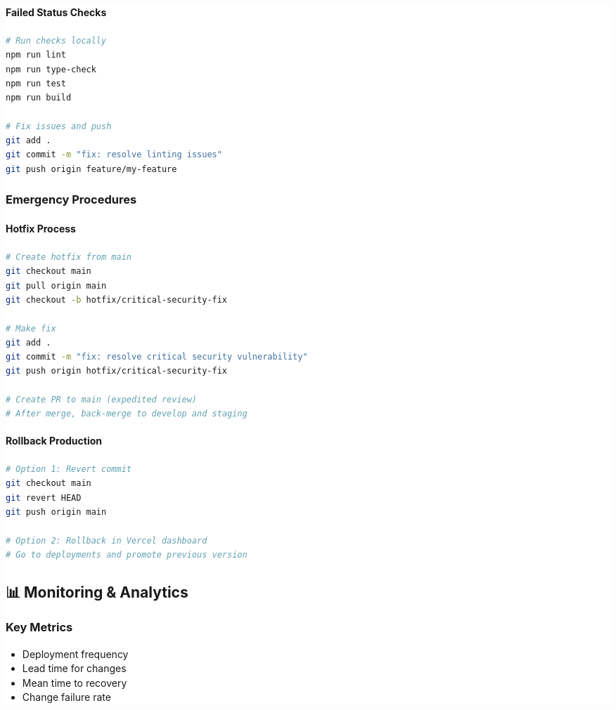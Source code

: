 #### Failed Status Checks

```bash
# Run checks locally
npm run lint
npm run type-check
npm run test
npm run build

# Fix issues and push
git add .
git commit -m "fix: resolve linting issues"
git push origin feature/my-feature
```

### Emergency Procedures

#### Hotfix Process

```bash
# Create hotfix from main
git checkout main
git pull origin main
git checkout -b hotfix/critical-security-fix

# Make fix
git add .
git commit -m "fix: resolve critical security vulnerability"
git push origin hotfix/critical-security-fix

# Create PR to main (expedited review)
# After merge, back-merge to develop and staging
```

#### Rollback Production

```bash
# Option 1: Revert commit
git checkout main
git revert HEAD
git push origin main

# Option 2: Rollback in Vercel dashboard
# Go to deployments and promote previous version
```

## 📊 Monitoring & Analytics

### Key Metrics

- Deployment frequency
- Lead time for changes
- Mean time to recovery
- Change failure rate
